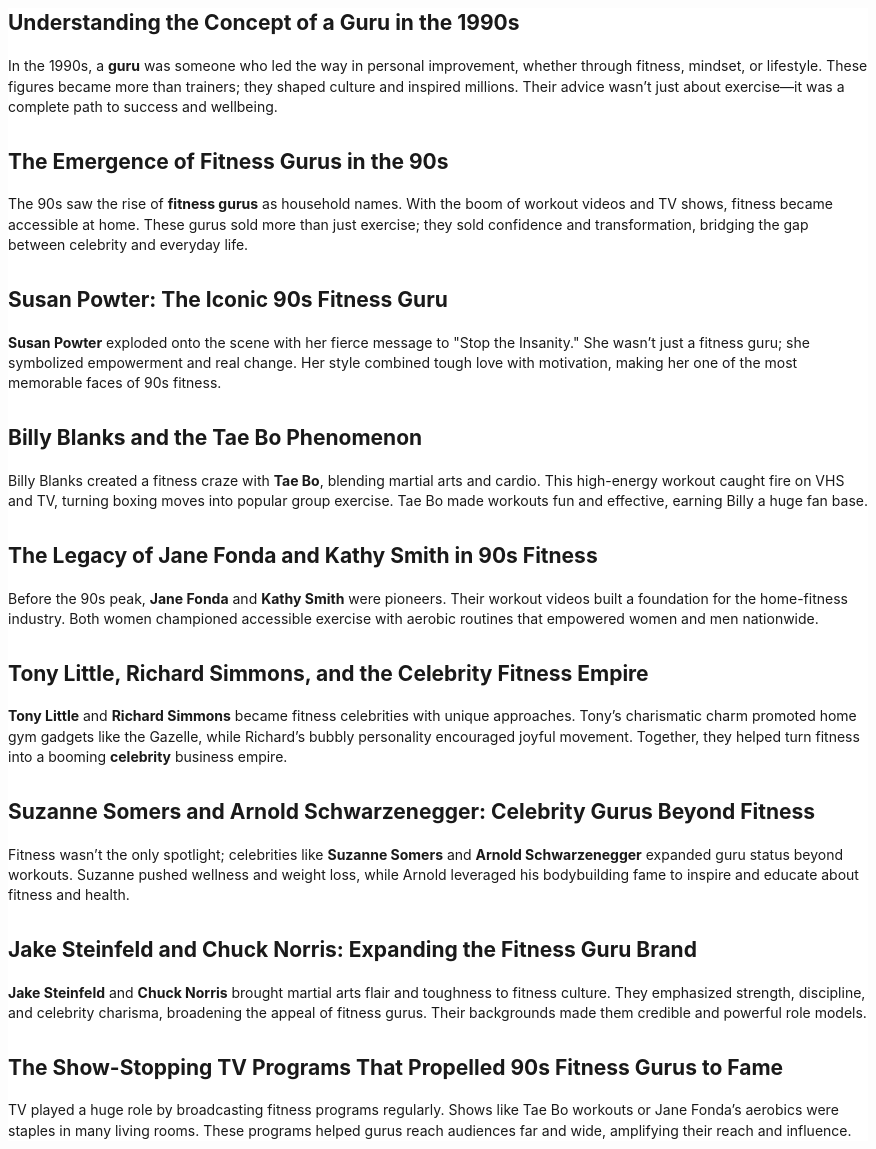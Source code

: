 ## Understanding the Concept of a Guru in the 1990s  
In the 1990s, a **guru** was someone who led the way in personal improvement, whether through fitness, mindset, or lifestyle. These figures became more than trainers; they shaped culture and inspired millions. Their advice wasn’t just about exercise—it was a complete path to success and wellbeing.

## The Emergence of Fitness Gurus in the 90s  
The 90s saw the rise of **fitness gurus** as household names. With the boom of workout videos and TV shows, fitness became accessible at home. These gurus sold more than just exercise; they sold confidence and transformation, bridging the gap between celebrity and everyday life.

## Susan Powter: The Iconic 90s Fitness Guru  
**Susan Powter** exploded onto the scene with her fierce message to "Stop the Insanity." She wasn’t just a fitness guru; she symbolized empowerment and real change. Her style combined tough love with motivation, making her one of the most memorable faces of 90s fitness.

## Billy Blanks and the Tae Bo Phenomenon  
Billy Blanks created a fitness craze with **Tae Bo**, blending martial arts and cardio. This high-energy workout caught fire on VHS and TV, turning boxing moves into popular group exercise. Tae Bo made workouts fun and effective, earning Billy a huge fan base.

## The Legacy of Jane Fonda and Kathy Smith in 90s Fitness  
Before the 90s peak, **Jane Fonda** and **Kathy Smith** were pioneers. Their workout videos built a foundation for the home-fitness industry. Both women championed accessible exercise with aerobic routines that empowered women and men nationwide.

## Tony Little, Richard Simmons, and the Celebrity Fitness Empire  
**Tony Little** and **Richard Simmons** became fitness celebrities with unique approaches. Tony’s charismatic charm promoted home gym gadgets like the Gazelle, while Richard’s bubbly personality encouraged joyful movement. Together, they helped turn fitness into a booming **celebrity** business empire.

## Suzanne Somers and Arnold Schwarzenegger: Celebrity Gurus Beyond Fitness  
Fitness wasn’t the only spotlight; celebrities like **Suzanne Somers** and **Arnold Schwarzenegger** expanded guru status beyond workouts. Suzanne pushed wellness and weight loss, while Arnold leveraged his bodybuilding fame to inspire and educate about fitness and health.

## Jake Steinfeld and Chuck Norris: Expanding the Fitness Guru Brand  
**Jake Steinfeld** and **Chuck Norris** brought martial arts flair and toughness to fitness culture. They emphasized strength, discipline, and celebrity charisma, broadening the appeal of fitness gurus. Their backgrounds made them credible and powerful role models.

## The Show-Stopping TV Programs That Propelled 90s Fitness Gurus to Fame  
TV played a huge role by broadcasting fitness programs regularly. Shows like Tae Bo workouts or Jane Fonda’s aerobics were staples in many living rooms. These programs helped gurus reach audiences far and wide, amplifying their reach and influence.
